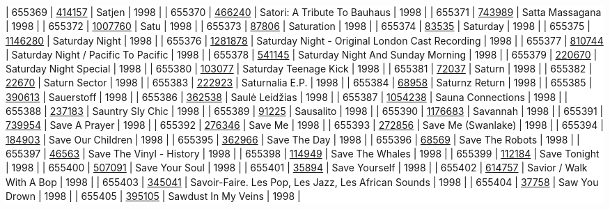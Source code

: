 | 655369 | [414157](https://www.discogs.com/master/414157) | Satjen | 1998 |
| 655370 | [466240](https://www.discogs.com/master/466240) | Satori: A Tribute To Bauhaus | 1998 |
| 655371 | [743989](https://www.discogs.com/master/743989) | Satta Massagana | 1998 |
| 655372 | [1007760](https://www.discogs.com/master/1007760) | Satu | 1998 |
| 655373 | [87806](https://www.discogs.com/master/87806) | Saturation | 1998 |
| 655374 | [83535](https://www.discogs.com/master/83535) | Saturday | 1998 |
| 655375 | [1146280](https://www.discogs.com/master/1146280) | Saturday Night | 1998 |
| 655376 | [1281878](https://www.discogs.com/master/1281878) | Saturday Night - Original London Cast Recording | 1998 |
| 655377 | [810744](https://www.discogs.com/master/810744) | Saturday Night / Pacific To Pacific | 1998 |
| 655378 | [541145](https://www.discogs.com/master/541145) | Saturday Night And Sunday Morning | 1998 |
| 655379 | [220670](https://www.discogs.com/master/220670) | Saturday Night Special | 1998 |
| 655380 | [103077](https://www.discogs.com/master/103077) | Saturday Teenage Kick | 1998 |
| 655381 | [72037](https://www.discogs.com/master/72037) | Saturn | 1998 |
| 655382 | [22670](https://www.discogs.com/master/22670) | Saturn Sector | 1998 |
| 655383 | [222923](https://www.discogs.com/master/222923) | Saturnalia E.P. | 1998 |
| 655384 | [68958](https://www.discogs.com/master/68958) | Saturnz Return | 1998 |
| 655385 | [390613](https://www.discogs.com/master/390613) | Sauerstoff | 1998 |
| 655386 | [362538](https://www.discogs.com/master/362538) | Saulė Leidžias | 1998 |
| 655387 | [1054238](https://www.discogs.com/master/1054238) | Sauna Connections | 1998 |
| 655388 | [237183](https://www.discogs.com/master/237183) | Sauntry Sly Chic | 1998 |
| 655389 | [91225](https://www.discogs.com/master/91225) | Sausalito | 1998 |
| 655390 | [1176683](https://www.discogs.com/master/1176683) | Savannah | 1998 |
| 655391 | [739954](https://www.discogs.com/master/739954) | Save A Prayer | 1998 |
| 655392 | [276346](https://www.discogs.com/master/276346) | Save Me | 1998 |
| 655393 | [272856](https://www.discogs.com/master/272856) | Save Me (Swanlake) | 1998 |
| 655394 | [184903](https://www.discogs.com/master/184903) | Save Our Children | 1998 |
| 655395 | [362966](https://www.discogs.com/master/362966) | Save The Day | 1998 |
| 655396 | [68569](https://www.discogs.com/master/68569) | Save The Robots | 1998 |
| 655397 | [46563](https://www.discogs.com/master/46563) | Save The Vinyl - History | 1998 |
| 655398 | [114949](https://www.discogs.com/master/114949) | Save The Whales | 1998 |
| 655399 | [112184](https://www.discogs.com/master/112184) | Save Tonight | 1998 |
| 655400 | [507091](https://www.discogs.com/master/507091) | Save Your Soul | 1998 |
| 655401 | [35894](https://www.discogs.com/master/35894) | Save Yourself | 1998 |
| 655402 | [614757](https://www.discogs.com/master/614757) | Savior / Walk With A Bop | 1998 |
| 655403 | [345041](https://www.discogs.com/master/345041) | Savoir-Faire. Les Pop, Les Jazz, Les African Sounds | 1998 |
| 655404 | [37758](https://www.discogs.com/master/37758) | Saw You Drown | 1998 |
| 655405 | [395105](https://www.discogs.com/master/395105) | Sawdust In My Veins | 1998 |